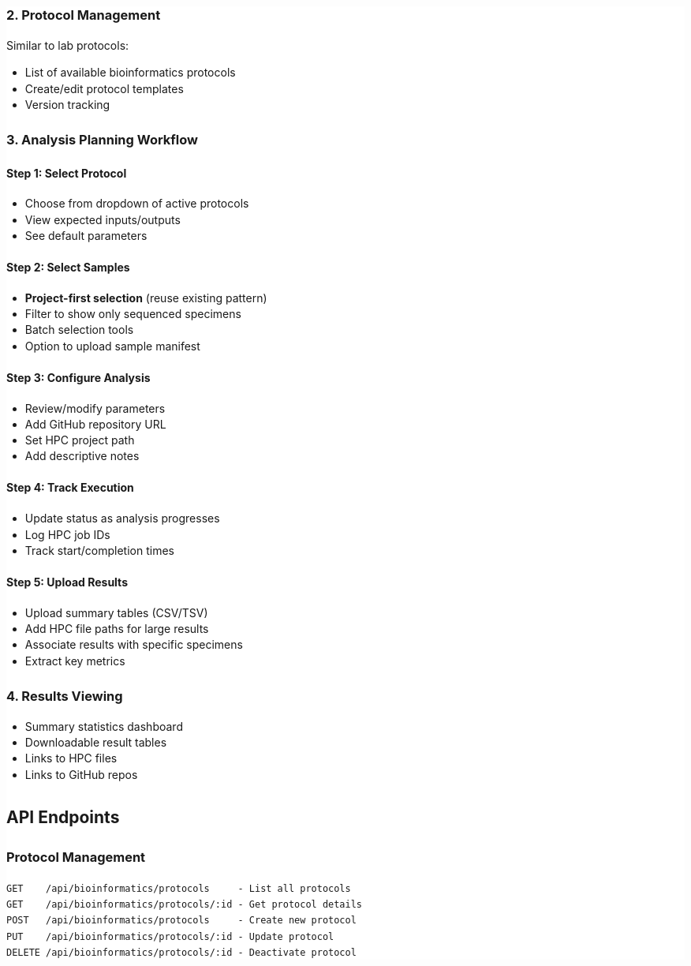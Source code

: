### 2. Protocol Management
Similar to lab protocols:
- List of available bioinformatics protocols
- Create/edit protocol templates
- Version tracking

### 3. Analysis Planning Workflow

#### Step 1: Select Protocol
- Choose from dropdown of active protocols
- View expected inputs/outputs
- See default parameters

#### Step 2: Select Samples
- **Project-first selection** (reuse existing pattern)
- Filter to show only sequenced specimens
- Batch selection tools
- Option to upload sample manifest

#### Step 3: Configure Analysis
- Review/modify parameters
- Add GitHub repository URL
- Set HPC project path
- Add descriptive notes

#### Step 4: Track Execution
- Update status as analysis progresses
- Log HPC job IDs
- Track start/completion times

#### Step 5: Upload Results
- Upload summary tables (CSV/TSV)
- Add HPC file paths for large results
- Associate results with specific specimens
- Extract key metrics

### 4. Results Viewing
- Summary statistics dashboard
- Downloadable result tables
- Links to HPC files
- Links to GitHub repos

## API Endpoints

### Protocol Management
```
GET    /api/bioinformatics/protocols     - List all protocols
GET    /api/bioinformatics/protocols/:id - Get protocol details
POST   /api/bioinformatics/protocols     - Create new protocol
PUT    /api/bioinformatics/protocols/:id - Update protocol
DELETE /api/bioinformatics/protocols/:id - Deactivate protocol
```
